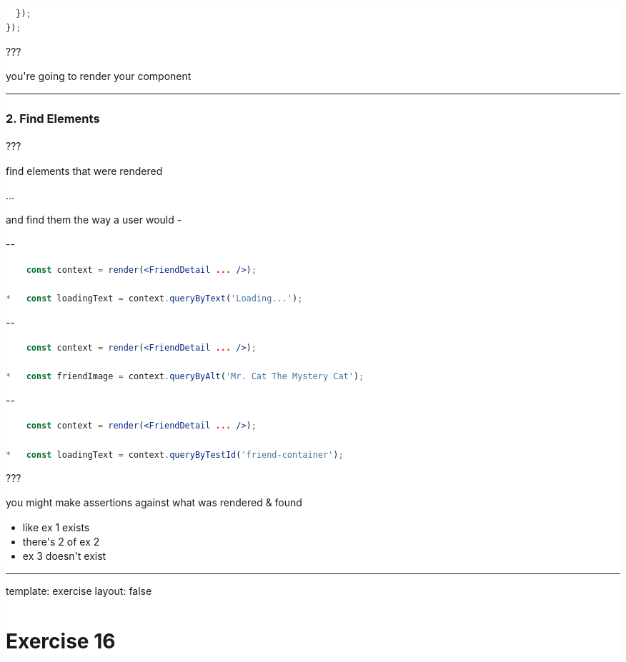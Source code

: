```jsx
  });
});
```

???

you're going to render your component

---

### 2. Find Elements

???

find elements that were rendered

...

and find them the way a user would -

--

```jsx
    const context = render(<FriendDetail ... />);

*   const loadingText = context.queryByText('Loading...');
```

--

```jsx
    const context = render(<FriendDetail ... />);

*   const friendImage = context.queryByAlt('Mr. Cat The Mystery Cat');
```

--

```jsx
    const context = render(<FriendDetail ... />);

*   const loadingText = context.queryByTestId('friend-container');
```

???

you might make assertions against what was rendered & found

- like ex 1 exists
- there's 2 of ex 2
- ex 3 doesn't exist

---

template: exercise
layout: false

# Exercise 16
